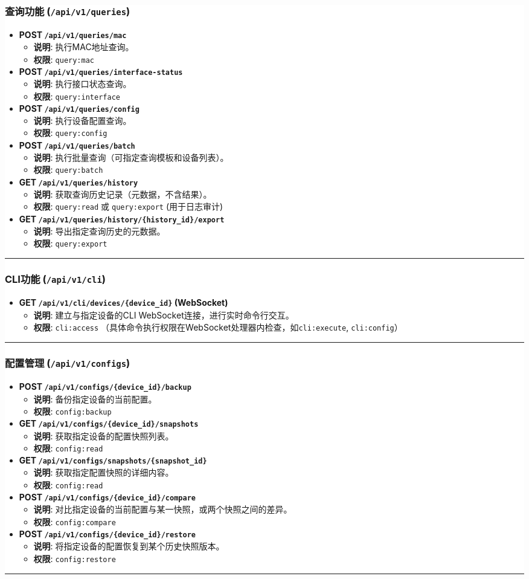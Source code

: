 
### 查询功能 (`/api/v1/queries`)

* **POST `/api/v1/queries/mac`**
    * **说明**: 执行MAC地址查询。
    * **权限**: `query:mac`
* **POST `/api/v1/queries/interface-status`**
    * **说明**: 执行接口状态查询。
    * **权限**: `query:interface`
* **POST `/api/v1/queries/config`**
    * **说明**: 执行设备配置查询。
    * **权限**: `query:config`
* **POST `/api/v1/queries/batch`**
    * **说明**: 执行批量查询（可指定查询模板和设备列表）。
    * **权限**: `query:batch`
* **GET `/api/v1/queries/history`**
    * **说明**: 获取查询历史记录（元数据，不含结果）。
    * **权限**: `query:read` 或 `query:export` (用于日志审计)
* **GET `/api/v1/queries/history/{history_id}/export`**
    * **说明**: 导出指定查询历史的元数据。
    * **权限**: `query:export`

---

### CLI功能 (`/api/v1/cli`)

* **GET `/api/v1/cli/devices/{device_id}` (WebSocket)**
    * **说明**: 建立与指定设备的CLI WebSocket连接，进行实时命令行交互。
    * **权限**: `cli:access` （具体命令执行权限在WebSocket处理器内检查，如`cli:execute`, `cli:config`）

---

### 配置管理 (`/api/v1/configs`)

* **POST `/api/v1/configs/{device_id}/backup`**
    * **说明**: 备份指定设备的当前配置。
    * **权限**: `config:backup`
* **GET `/api/v1/configs/{device_id}/snapshots`**
    * **说明**: 获取指定设备的配置快照列表。
    * **权限**: `config:read`
* **GET `/api/v1/configs/snapshots/{snapshot_id}`**
    * **说明**: 获取指定配置快照的详细内容。
    * **权限**: `config:read`
* **POST `/api/v1/configs/{device_id}/compare`**
    * **说明**: 对比指定设备的当前配置与某一快照，或两个快照之间的差异。
    * **权限**: `config:compare`
* **POST `/api/v1/configs/{device_id}/restore`**
    * **说明**: 将指定设备的配置恢复到某个历史快照版本。
    * **权限**: `config:restore`

---

